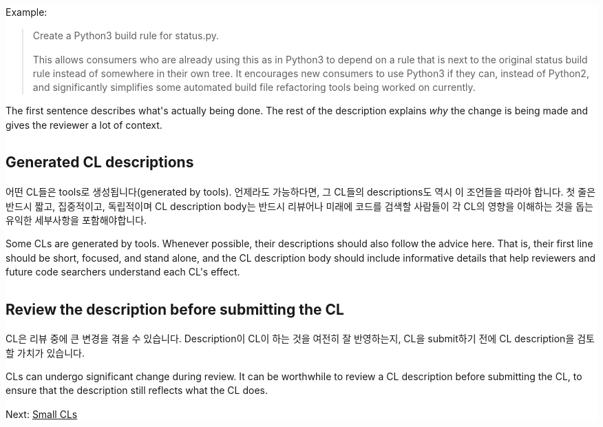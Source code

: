 Example:

> Create a Python3 build rule for status.py.
>
> This allows consumers who are already using this as in Python3 to depend on a
> rule that is next to the original status build rule instead of somewhere in
> their own tree. It encourages new consumers to use Python3 if they can,
> instead of Python2, and significantly simplifies some automated build file
> refactoring tools being worked on currently.

The first sentence describes what's actually being done. The rest of the
description explains *why* the change is being made and gives the reviewer a lot
of context.

## Generated CL descriptions

어떤 CL들은 tools로 생성됩니다(generated by tools).
언제라도 가능하다면, 그 CL들의 descriptions도 역시 이 조언들을 따라야 합니다.
첫 줄은 반드시 짧고, 집중적이고, 독립적이며 CL description body는 반드시 리뷰어나 미래에 코드를 검색할 사람들이 각 CL의 영향을 이해하는 것을 돕는 유익한 세부사항을 포함해야합니다. 

Some CLs are generated by tools. Whenever possible, their descriptions should
also follow the advice here. That is, their first line should be short, focused,
and stand alone, and the CL description body should include informative details
that help reviewers and future code searchers understand each CL's effect.

## Review the description before submitting the CL

CL은 리뷰 중에 큰 변경을 겪을 수 있습니다.
Description이 CL이 하는 것을 여전히 잘 반영하는지, CL을 submit하기 전에 CL description을 검토할 가치가 있습니다.

CLs can undergo significant change during review. It can be worthwhile to review
a CL description before submitting the CL, to ensure that the description still
reflects what the CL does.

Next: [Small CLs](small-cls.md)

